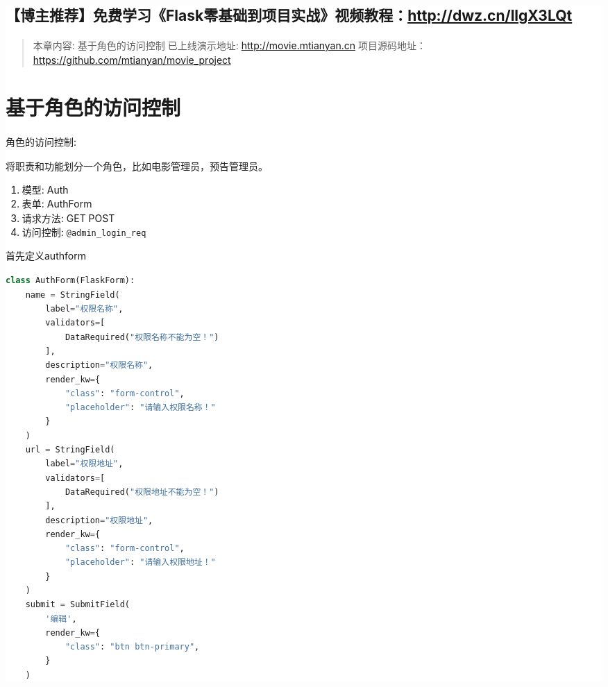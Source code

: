 ## 【博主推荐】免费学习《Flask零基础到项目实战》视频教程：http://dwz.cn/llgX3LQt

>本章内容: 基于角色的访问控制
已上线演示地址: http://movie.mtianyan.cn
项目源码地址：https://github.com/mtianyan/movie_project

# 基于角色的访问控制

角色的访问控制:

将职责和功能划分一个角色，比如电影管理员，预告管理员。

1. 模型: Auth
2. 表单: AuthForm
3. 请求方法: GET POST
4. 访问控制: `@admin_login_req`


首先定义authform

```python
class AuthForm(FlaskForm):
    name = StringField(
        label="权限名称",
        validators=[
            DataRequired("权限名称不能为空！")
        ],
        description="权限名称",
        render_kw={
            "class": "form-control",
            "placeholder": "请输入权限名称！"
        }
    )
    url = StringField(
        label="权限地址",
        validators=[
            DataRequired("权限地址不能为空！")
        ],
        description="权限地址",
        render_kw={
            "class": "form-control",
            "placeholder": "请输入权限地址！"
        }
    )
    submit = SubmitField(
        '编辑',
        render_kw={
            "class": "btn btn-primary",
        }
    )
```

